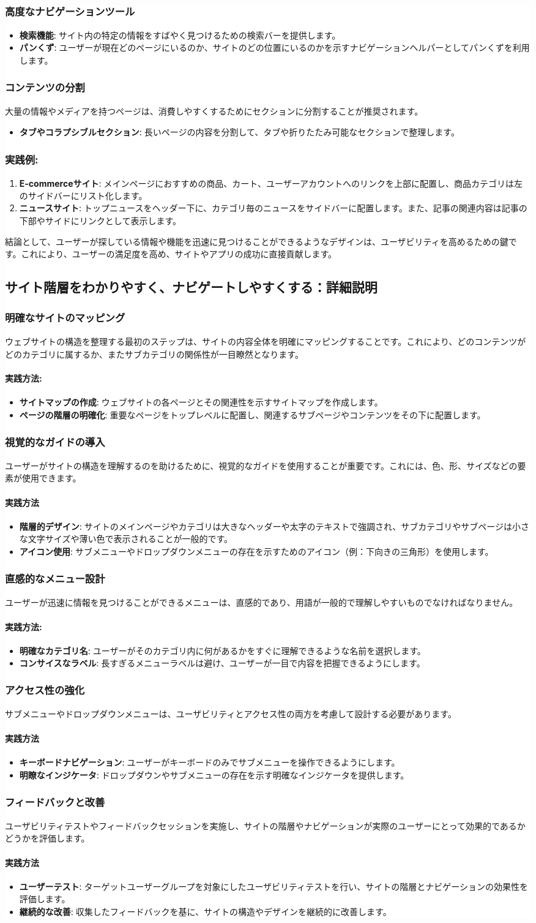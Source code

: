 ### **高度なナビゲーションツール**
- **検索機能**: サイト内の特定の情報をすばやく見つけるための検索バーを提供します。
- **パンくず**: ユーザーが現在どのページにいるのか、サイトのどの位置にいるのかを示すナビゲーションヘルパーとしてパンくずを利用します。

### **コンテンツの分割**
大量の情報やメディアを持つページは、消費しやすくするためにセクションに分割することが推奨されます。
- **タブやコラプシブルセクション**: 長いページの内容を分割して、タブや折りたたみ可能なセクションで整理します。

### 実践例:
1. **E-commerceサイト**: メインページにおすすめの商品、カート、ユーザーアカウントへのリンクを上部に配置し、商品カテゴリは左のサイドバーにリスト化します。
2. **ニュースサイト**: トップニュースをヘッダー下に、カテゴリ毎のニュースをサイドバーに配置します。また、記事の関連内容は記事の下部やサイドにリンクとして表示します。

結論として、ユーザーが探している情報や機能を迅速に見つけることができるようなデザインは、ユーザビリティを高めるための鍵です。これにより、ユーザーの満足度を高め、サイトやアプリの成功に直接貢献します。

## サイト階層をわかりやすく、ナビゲートしやすくする：詳細説明
### **明確なサイトのマッピング**
ウェブサイトの構造を整理する最初のステップは、サイトの内容全体を明確にマッピングすることです。これにより、どのコンテンツがどのカテゴリに属するか、またサブカテゴリの関係性が一目瞭然となります。

#### 実践方法:
- **サイトマップの作成**: ウェブサイトの各ページとその関連性を示すサイトマップを作成します。
- **ページの階層の明確化**: 重要なページをトップレベルに配置し、関連するサブページやコンテンツをその下に配置します。

### 視覚的なガイドの導入
ユーザーがサイトの構造を理解するのを助けるために、視覚的なガイドを使用することが重要です。これには、色、形、サイズなどの要素が使用できます。

#### 実践方法
- **階層的デザイン**: サイトのメインページやカテゴリは大きなヘッダーや太字のテキストで強調され、サブカテゴリやサブページは小さな文字サイズや薄い色で表示されることが一般的です。
- **アイコン使用**: サブメニューやドロップダウンメニューの存在を示すためのアイコン（例：下向きの三角形）を使用します。

### 直感的なメニュー設計
ユーザーが迅速に情報を見つけることができるメニューは、直感的であり、用語が一般的で理解しやすいものでなければなりません。

#### 実践方法:
- **明確なカテゴリ名**: ユーザーがそのカテゴリ内に何があるかをすぐに理解できるような名前を選択します。
- **コンサイスなラベル**: 長すぎるメニューラベルは避け、ユーザーが一目で内容を把握できるようにします。

### アクセス性の強化
サブメニューやドロップダウンメニューは、ユーザビリティとアクセス性の両方を考慮して設計する必要があります。

#### 実践方法
- **キーボードナビゲーション**: ユーザーがキーボードのみでサブメニューを操作できるようにします。
- **明瞭なインジケータ**: ドロップダウンやサブメニューの存在を示す明確なインジケータを提供します。

### フィードバックと改善
ユーザビリティテストやフィードバックセッションを実施し、サイトの階層やナビゲーションが実際のユーザーにとって効果的であるかどうかを評価します。

#### 実践方法
- **ユーザーテスト**: ターゲットユーザーグループを対象にしたユーザビリティテストを行い、サイトの階層とナビゲーションの効果性を評価します。
- **継続的な改善**: 収集したフィードバックを基に、サイトの構造やデザインを継続的に改善します。
